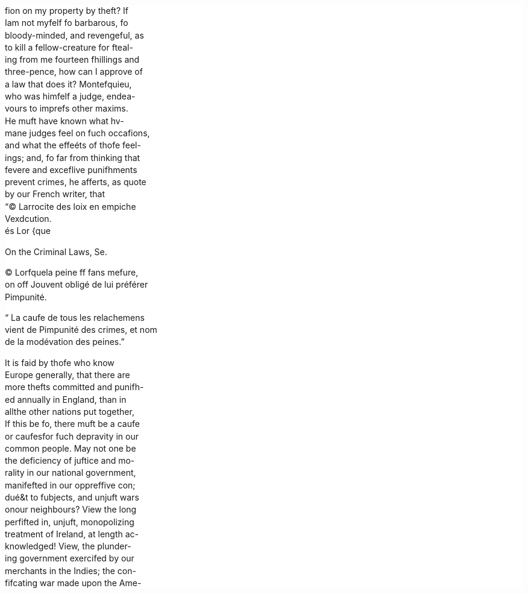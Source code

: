 fion on my property by theft? If  
Iam not myfelf fo barbarous, fo  
bloody-minded, and revengeful, as  
to kill a fellow-creature for fteal-  
ing from me fourteen fhillings and  
three-pence, how can I approve of  
a law that does it? Montefquieu,  
who was himfelf a judge, endea-  
vours to imprefs other maxims.  
He muft have known what hv-  
mane judges feel on fuch occafions,  
and what the effeéts of thofe feel-  
ings; and, fo far from thinking that  
fevere and exceflive punifhments  
prevent crimes, he afferts, as quote  
by our French writer, that  
“© Larrocite des loix en empiche  
Vexdcution.  
és Lor {que  
  
  
  
  
  
  
  
  
  
  
  
On the Criminal Laws, Se.  
  
© Lorfquela peine ff fans mefure,  
on off Jouvent obligé de lui préférer  
Pimpunité.  
  
“ La caufe de tous les relachemens  
vient de Pimpunité des crimes, et nom  
de la modévation des peines.”  
  
It is faid by thofe who know  
Europe generally, that there are  
more thefts committed and punifh-  
ed annually in England, than in  
allthe other nations put together,  
If this be fo, there muft be a caufe  
or caufesfor fuch depravity in our  
common people. May not one be  
the deficiency of juftice and mo-  
rality in our national government,  
manifefted in our oppreffive con;  
dué&amp;t to fubjects, and unjuft wars  
onour neighbours? View the long  
perfifted in, unjuft, monopolizing  
treatment of Ireland, at length ac-  
knowledged! View, the plunder-  
ing government exercifed by our  
merchants in the Indies; the con-  
fifcating war made upon the Ame-  
  